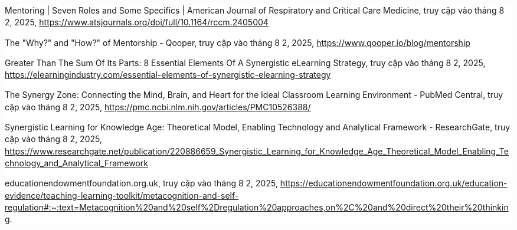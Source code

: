 Mentoring | Seven Roles and Some Specifics | American Journal of Respiratory and Critical Care Medicine, truy cập vào tháng 8 2, 2025, https://www.atsjournals.org/doi/full/10.1164/rccm.2405004

The "Why?" and "How?" of Mentorship - Qooper, truy cập vào tháng 8 2, 2025, https://www.qooper.io/blog/mentorship

Greater Than The Sum Of Its Parts: 8 Essential Elements Of A Synergistic eLearning Strategy, truy cập vào tháng 8 2, 2025, https://elearningindustry.com/essential-elements-of-synergistic-elearning-strategy

The Synergy Zone: Connecting the Mind, Brain, and Heart for the Ideal Classroom Learning Environment - PubMed Central, truy cập vào tháng 8 2, 2025, https://pmc.ncbi.nlm.nih.gov/articles/PMC10526388/

Synergistic Learning for Knowledge Age: Theoretical Model, Enabling Technology and Analytical Framework - ResearchGate, truy cập vào tháng 8 2, 2025, https://www.researchgate.net/publication/220886659_Synergistic_Learning_for_Knowledge_Age_Theoretical_Model_Enabling_Technology_and_Analytical_Framework

educationendowmentfoundation.org.uk, truy cập vào tháng 8 2, 2025, https://educationendowmentfoundation.org.uk/education-evidence/teaching-learning-toolkit/metacognition-and-self-regulation#:~:text=Metacognition%20and%20self%2Dregulation%20approaches,on%2C%20and%20direct%20their%20thinking.

